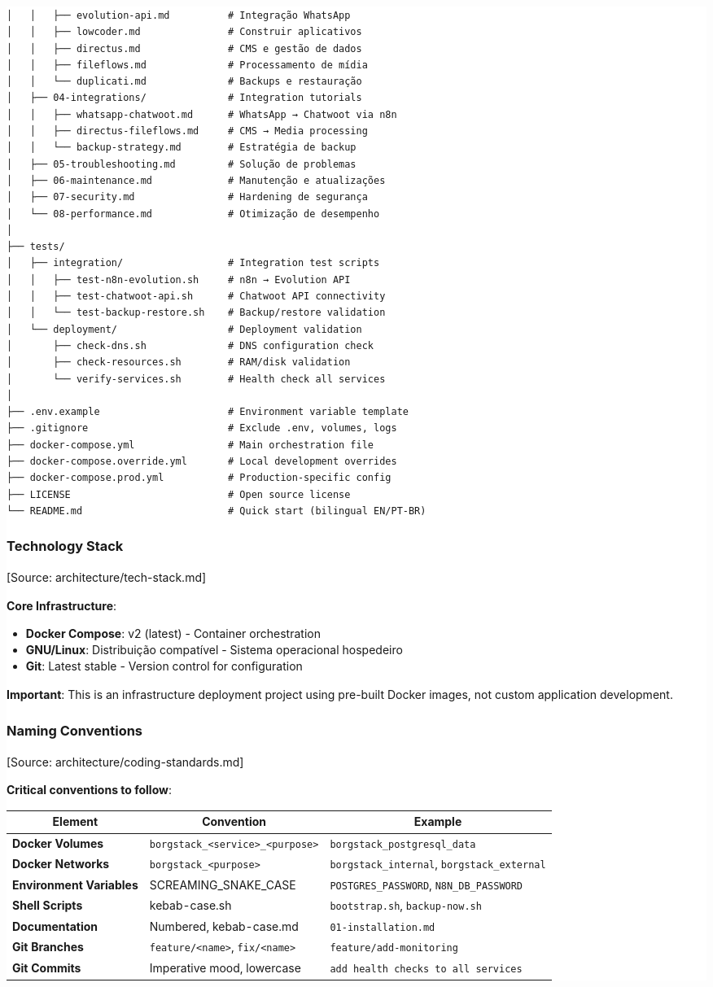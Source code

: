 ```
│   │   ├── evolution-api.md          # Integração WhatsApp
│   │   ├── lowcoder.md               # Construir aplicativos
│   │   ├── directus.md               # CMS e gestão de dados
│   │   ├── fileflows.md              # Processamento de mídia
│   │   └── duplicati.md              # Backups e restauração
│   ├── 04-integrations/              # Integration tutorials
│   │   ├── whatsapp-chatwoot.md      # WhatsApp → Chatwoot via n8n
│   │   ├── directus-fileflows.md     # CMS → Media processing
│   │   └── backup-strategy.md        # Estratégia de backup
│   ├── 05-troubleshooting.md         # Solução de problemas
│   ├── 06-maintenance.md             # Manutenção e atualizações
│   ├── 07-security.md                # Hardening de segurança
│   └── 08-performance.md             # Otimização de desempenho
│
├── tests/
│   ├── integration/                  # Integration test scripts
│   │   ├── test-n8n-evolution.sh     # n8n → Evolution API
│   │   ├── test-chatwoot-api.sh      # Chatwoot API connectivity
│   │   └── test-backup-restore.sh    # Backup/restore validation
│   └── deployment/                   # Deployment validation
│       ├── check-dns.sh              # DNS configuration check
│       ├── check-resources.sh        # RAM/disk validation
│       └── verify-services.sh        # Health check all services
│
├── .env.example                      # Environment variable template
├── .gitignore                        # Exclude .env, volumes, logs
├── docker-compose.yml                # Main orchestration file
├── docker-compose.override.yml       # Local development overrides
├── docker-compose.prod.yml           # Production-specific config
├── LICENSE                           # Open source license
└── README.md                         # Quick start (bilingual EN/PT-BR)
```

### Technology Stack
[Source: architecture/tech-stack.md]

**Core Infrastructure**:
- **Docker Compose**: v2 (latest) - Container orchestration
- **GNU/Linux**: Distribuição compatível - Sistema operacional hospedeiro
- **Git**: Latest stable - Version control for configuration

**Important**: This is an infrastructure deployment project using pre-built Docker images, not custom application development.

### Naming Conventions
[Source: architecture/coding-standards.md]

**Critical conventions to follow**:

| Element | Convention | Example |
|---------|-----------|---------|
| **Docker Volumes** | `borgstack_<service>_<purpose>` | `borgstack_postgresql_data` |
| **Docker Networks** | `borgstack_<purpose>` | `borgstack_internal`, `borgstack_external` |
| **Environment Variables** | SCREAMING_SNAKE_CASE | `POSTGRES_PASSWORD`, `N8N_DB_PASSWORD` |
| **Shell Scripts** | kebab-case.sh | `bootstrap.sh`, `backup-now.sh` |
| **Documentation** | Numbered, kebab-case.md | `01-installation.md` |
| **Git Branches** | `feature/<name>`, `fix/<name>` | `feature/add-monitoring` |
| **Git Commits** | Imperative mood, lowercase | `add health checks to all services` |
